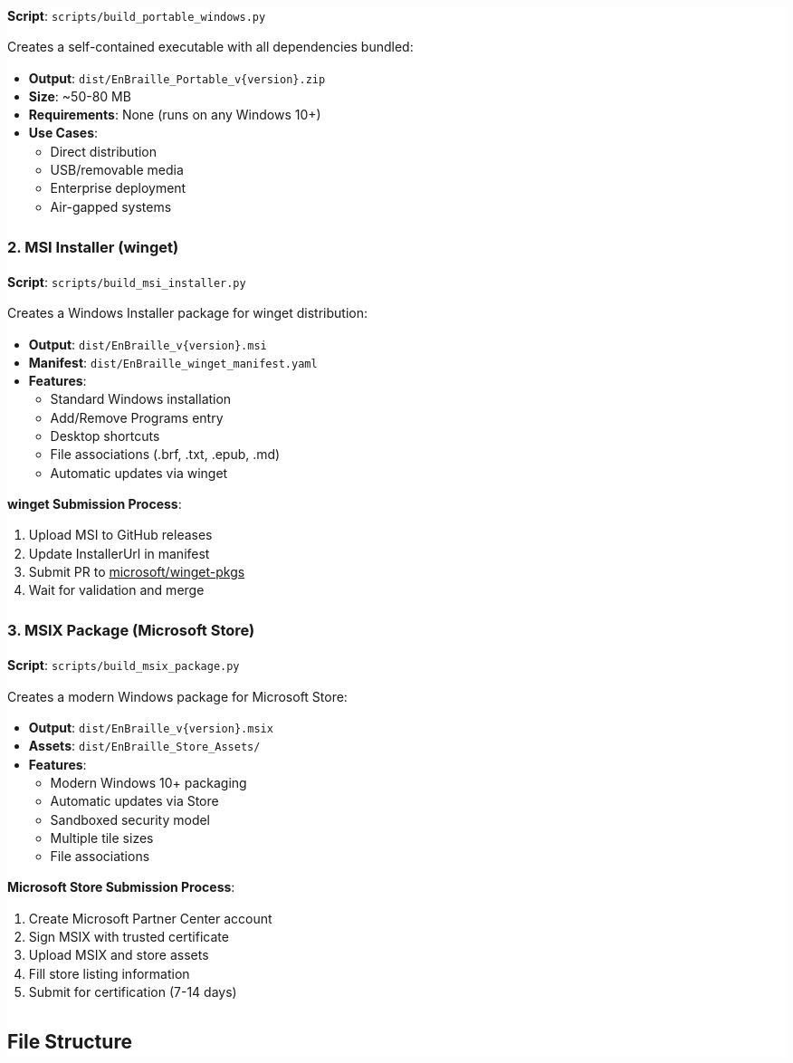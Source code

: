 **Script**: `scripts/build_portable_windows.py`

Creates a self-contained executable with all dependencies bundled:
- **Output**: `dist/EnBraille_Portable_v{version}.zip`
- **Size**: ~50-80 MB
- **Requirements**: None (runs on any Windows 10+)
- **Use Cases**: 
  - Direct distribution
  - USB/removable media
  - Enterprise deployment
  - Air-gapped systems

### 2. MSI Installer (winget)

**Script**: `scripts/build_msi_installer.py`

Creates a Windows Installer package for winget distribution:
- **Output**: `dist/EnBraille_v{version}.msi`
- **Manifest**: `dist/EnBraille_winget_manifest.yaml`
- **Features**:
  - Standard Windows installation
  - Add/Remove Programs entry
  - Desktop shortcuts
  - File associations (.brf, .txt, .epub, .md)
  - Automatic updates via winget

**winget Submission Process**:
1. Upload MSI to GitHub releases
2. Update InstallerUrl in manifest
3. Submit PR to [microsoft/winget-pkgs](https://github.com/Microsoft/winget-pkgs)
4. Wait for validation and merge

### 3. MSIX Package (Microsoft Store)

**Script**: `scripts/build_msix_package.py`

Creates a modern Windows package for Microsoft Store:
- **Output**: `dist/EnBraille_v{version}.msix`
- **Assets**: `dist/EnBraille_Store_Assets/`
- **Features**:
  - Modern Windows 10+ packaging
  - Automatic updates via Store
  - Sandboxed security model
  - Multiple tile sizes
  - File associations

**Microsoft Store Submission Process**:
1. Create Microsoft Partner Center account
2. Sign MSIX with trusted certificate
3. Upload MSIX and store assets
4. Fill store listing information
5. Submit for certification (7-14 days)

## File Structure
